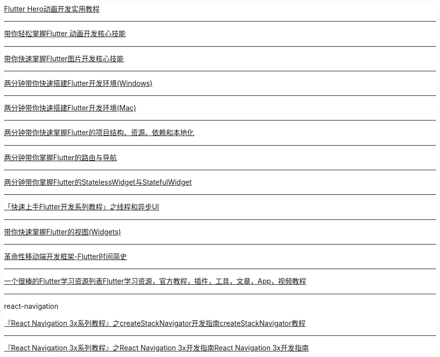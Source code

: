[Flutter Hero动画开发实用教程](https://www.devio.org/2019/04/21/flutter-animation-tutorial-hero/)

------

[带你轻松掌握Flutter 动画开发核心技能](https://www.devio.org/2019/04/20/flutter-animation-tutorial-base/)

------

[带你快速掌握Flutter图片开发核心技能](https://www.devio.org/2019/04/11/flutter-image-widget/)

------

[两分钟带你快速搭建Flutter开发环境(Windows)](https://www.devio.org/2019/04/07/development-environment-windows/)

------

[两分钟带你快速搭建Flutter开发环境(Mac)](https://www.devio.org/2019/04/03/development-environment-mac/)

------

[两分钟带你快速掌握Flutter的项目结构、资源、依赖和本地化](https://www.devio.org/2019/04/02/flutter-project-structure-resources-dependencies-and-localization/)

------

[两分钟带你掌握Flutter的路由与导航](https://www.devio.org/2019/03/31/flutter-router-navigator/)

------

[两分钟带你掌握Flutter的StatelessWidget与StatefulWidget](https://www.devio.org/2019/03/23/flutter-statelesswidget-statefulwidget/)

------

[「快速上手Flutter开发系列教程」之线程和异步UI](https://www.devio.org/2019/03/16/thread-and-asynchronous-ui/)

------

[带你快速掌握Flutter的视图(Widgets)](https://www.devio.org/2019/03/16/flutter-views/)

------

[革命性移动端开发框架-Flutter时间简史](https://www.devio.org/2019/03/09/flutter-brief-history-of-time/)

------

[一个很棒的Flutter学习资源列表Flutter学习资源，官方教程，插件，工具，文章，App，视频教程](https://www.devio.org/2018/09/09/awesome-flutter/)

------

 react-navigation

[『React Navigation 3x系列教程』之createStackNavigator开发指南createStackNavigator教程](https://www.devio.org/2018/12/24/createStackNavigator/)

------

[『React Navigation 3x系列教程』之React Navigation 3x开发指南React Navigation 3x开发指南](https://www.devio.org/2018/12/15/react-navigation3x/)
